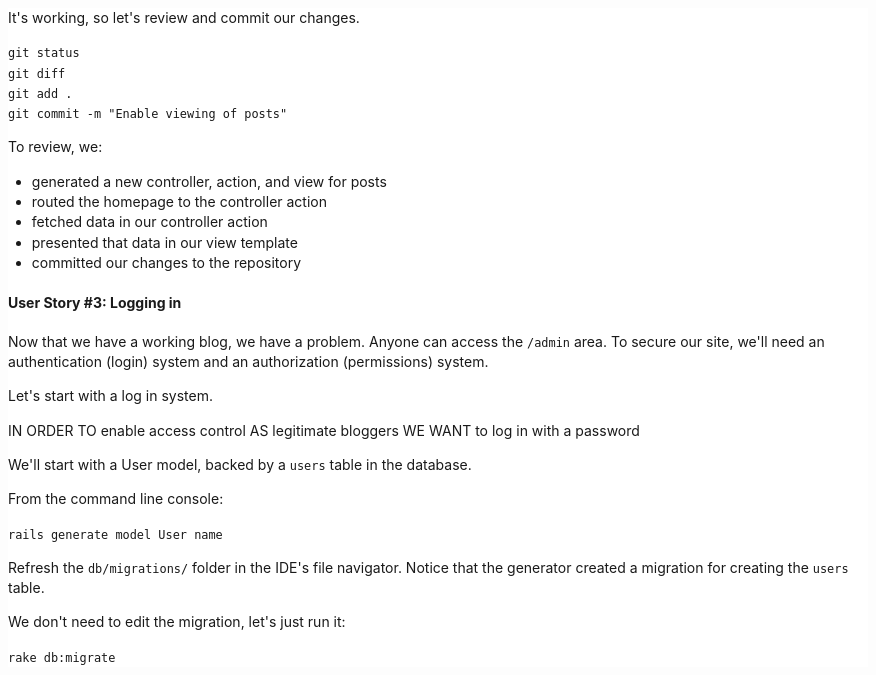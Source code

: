 It's working, so let's review and commit our changes.

    git status
    git diff
    git add .
    git commit -m "Enable viewing of posts"

To review, we:

- generated a new controller, action, and view for posts
- routed the homepage to the controller action
- fetched data in our controller action
- presented that data in our view template
- committed our changes to the repository

#### User Story #3: Logging in

Now that we have a working blog, we have a problem. Anyone can access the `/admin` area. To secure our site, we'll need an authentication (login) system and an authorization (permissions) system.

Let's start with a log in system.

IN ORDER TO enable access control
AS legitimate bloggers
WE WANT to log in with a password

We'll start with a User model, backed by a `users` table in the database.

From the command line console:

    rails generate model User name

Refresh the `db/migrations/` folder in the IDE's file navigator. Notice that the generator created a migration for creating the `users` table.

We don't need to edit the migration, let's just run it:

    rake db:migrate
